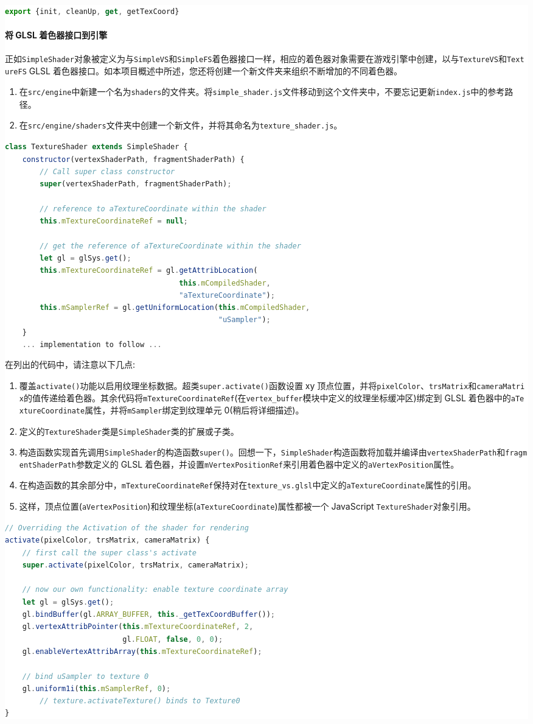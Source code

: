 ```js
export {init, cleanUp, get, getTexCoord}

```

#### 将 GLSL 着色器接口到引擎

正如`SimpleShader`对象被定义为与`SimpleVS`和`SimpleFS`着色器接口一样，相应的着色器对象需要在游戏引擎中创建，以与`TextureVS`和`TextureFS` GLSL 着色器接口。如本项目概述中所述，您还将创建一个新文件夹来组织不断增加的不同着色器。

1.  在`src/engine`中新建一个名为`shaders`的文件夹。将`simple_shader.js`文件移动到这个文件夹中，不要忘记更新`index.js`中的参考路径。

2.  在`src/engine/shaders`文件夹中创建一个新文件，并将其命名为`texture_shader.js`。

```js
class TextureShader extends SimpleShader {
    constructor(vertexShaderPath, fragmentShaderPath) {
        // Call super class constructor
        super(vertexShaderPath, fragmentShaderPath);

        // reference to aTextureCoordinate within the shader
        this.mTextureCoordinateRef = null;

        // get the reference of aTextureCoordinate within the shader
        let gl = glSys.get();
        this.mTextureCoordinateRef = gl.getAttribLocation(
                                        this.mCompiledShader,
                                        "aTextureCoordinate");
        this.mSamplerRef = gl.getUniformLocation(this.mCompiledShader,
                                                 "uSampler");
    }
    ... implementation to follow ...

```

在列出的代码中，请注意以下几点:

1.  覆盖`activate()`功能以启用纹理坐标数据。超类`super.activate()`函数设置 xy 顶点位置，并将`pixelColor`、`trsMatrix`和`cameraMatrix`的值传递给着色器。其余代码将`mTextureCoordinateRef`(在`vertex_buffer`模块中定义的纹理坐标缓冲区)绑定到 GLSL 着色器中的`aTextureCoordinate`属性，并将`mSampler`绑定到纹理单元 0(稍后将详细描述)。

1.  定义的`TextureShader`类是`SimpleShader`类的扩展或子类。

2.  构造函数实现首先调用`SimpleShader`的构造函数`super()`。回想一下，`SimpleShader`构造函数将加载并编译由`vertexShaderPath`和`fragmentShaderPath`参数定义的 GLSL 着色器，并设置`mVertexPositionRef`来引用着色器中定义的`aVertexPosition`属性。

3.  在构造函数的其余部分中，`mTextureCoordinateRef`保持对在`texture_vs.glsl`中定义的`aTextureCoordinate`属性的引用。

4.  这样，顶点位置(`aVertexPosition`)和纹理坐标(`aTextureCoordinate`)属性都被一个 JavaScript `TextureShader`对象引用。

```js
// Overriding the Activation of the shader for rendering
activate(pixelColor, trsMatrix, cameraMatrix) {
    // first call the super class's activate
    super.activate(pixelColor, trsMatrix, cameraMatrix);

    // now our own functionality: enable texture coordinate array
    let gl = glSys.get();
    gl.bindBuffer(gl.ARRAY_BUFFER, this._getTexCoordBuffer());
    gl.vertexAttribPointer(this.mTextureCoordinateRef, 2,
                           gl.FLOAT, false, 0, 0);
    gl.enableVertexAttribArray(this.mTextureCoordinateRef);

    // bind uSampler to texture 0
    gl.uniform1i(this.mSamplerRef, 0);
        // texture.activateTexture() binds to Texture0
}

```
